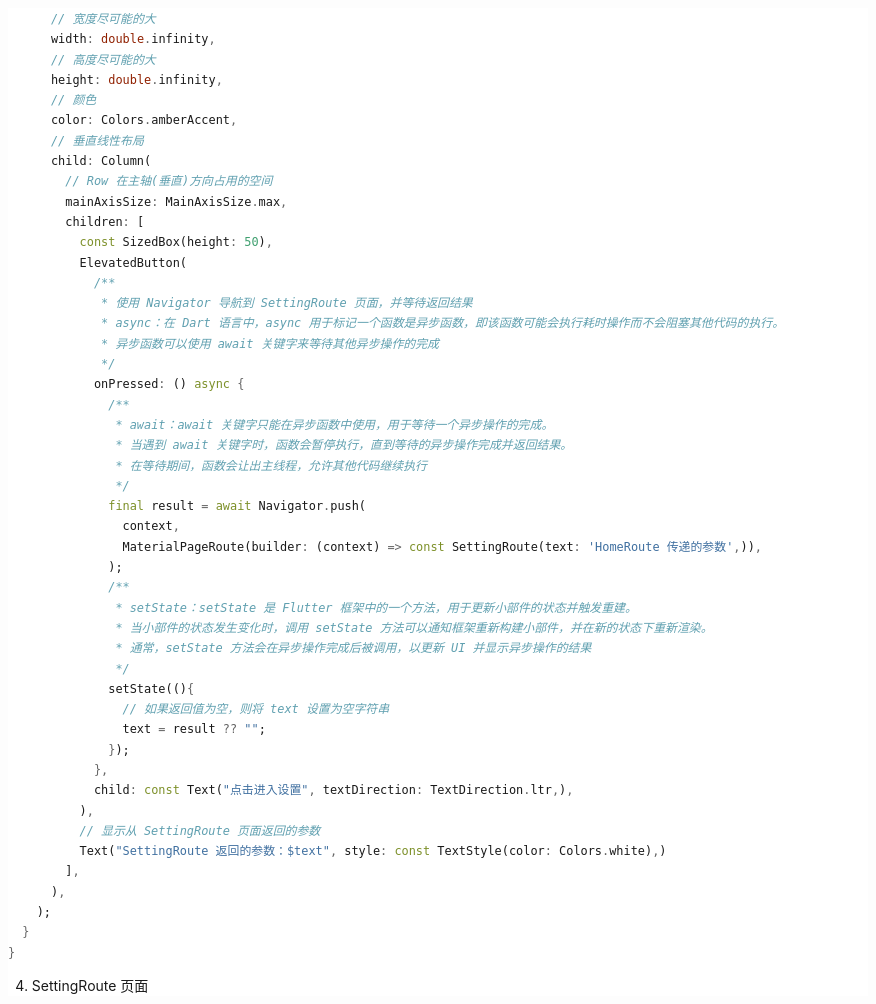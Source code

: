 ```dart
      // 宽度尽可能的大
      width: double.infinity,
      // 高度尽可能的大
      height: double.infinity,
      // 颜色
      color: Colors.amberAccent,
      // 垂直线性布局
      child: Column(
        // Row 在主轴(垂直)方向占用的空间
        mainAxisSize: MainAxisSize.max,
        children: [
          const SizedBox(height: 50),
          ElevatedButton(
            /**
             * 使用 Navigator 导航到 SettingRoute 页面，并等待返回结果
             * async：在 Dart 语言中，async 用于标记一个函数是异步函数，即该函数可能会执行耗时操作而不会阻塞其他代码的执行。
             * 异步函数可以使用 await 关键字来等待其他异步操作的完成
             */
            onPressed: () async {
              /**
               * await：await 关键字只能在异步函数中使用，用于等待一个异步操作的完成。
               * 当遇到 await 关键字时，函数会暂停执行，直到等待的异步操作完成并返回结果。
               * 在等待期间，函数会让出主线程，允许其他代码继续执行
               */
              final result = await Navigator.push(
                context,
                MaterialPageRoute(builder: (context) => const SettingRoute(text: 'HomeRoute 传递的参数',)),
              );
              /**
               * setState：setState 是 Flutter 框架中的一个方法，用于更新小部件的状态并触发重建。
               * 当小部件的状态发生变化时，调用 setState 方法可以通知框架重新构建小部件，并在新的状态下重新渲染。
               * 通常，setState 方法会在异步操作完成后被调用，以更新 UI 并显示异步操作的结果
               */
              setState((){
                // 如果返回值为空，则将 text 设置为空字符串
                text = result ?? "";
              });
            },
            child: const Text("点击进入设置", textDirection: TextDirection.ltr,),
          ),
          // 显示从 SettingRoute 页面返回的参数
          Text("SettingRoute 返回的参数：$text", style: const TextStyle(color: Colors.white),)
        ],
      ),
    );
  }
}
```

4. SettingRoute 页面
